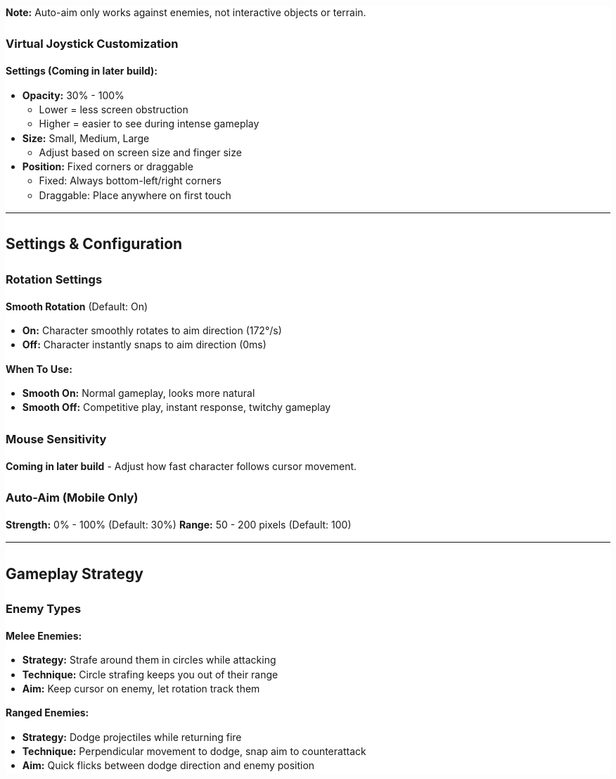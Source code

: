 **Note:** Auto-aim only works against enemies, not interactive objects or terrain.

### Virtual Joystick Customization

**Settings (Coming in later build):**
- **Opacity:** 30% - 100%
  - Lower = less screen obstruction
  - Higher = easier to see during intense gameplay
- **Size:** Small, Medium, Large
  - Adjust based on screen size and finger size
- **Position:** Fixed corners or draggable
  - Fixed: Always bottom-left/right corners
  - Draggable: Place anywhere on first touch

---

## Settings & Configuration

### Rotation Settings

**Smooth Rotation** (Default: On)
- **On:** Character smoothly rotates to aim direction (172°/s)
- **Off:** Character instantly snaps to aim direction (0ms)

**When To Use:**
- **Smooth On:** Normal gameplay, looks more natural
- **Smooth Off:** Competitive play, instant response, twitchy gameplay

### Mouse Sensitivity

**Coming in later build** - Adjust how fast character follows cursor movement.

### Auto-Aim (Mobile Only)

**Strength:** 0% - 100% (Default: 30%)
**Range:** 50 - 200 pixels (Default: 100)

---

## Gameplay Strategy

### Enemy Types

**Melee Enemies:**
- **Strategy:** Strafe around them in circles while attacking
- **Technique:** Circle strafing keeps you out of their range
- **Aim:** Keep cursor on enemy, let rotation track them

**Ranged Enemies:**
- **Strategy:** Dodge projectiles while returning fire
- **Technique:** Perpendicular movement to dodge, snap aim to counterattack
- **Aim:** Quick flicks between dodge direction and enemy position
